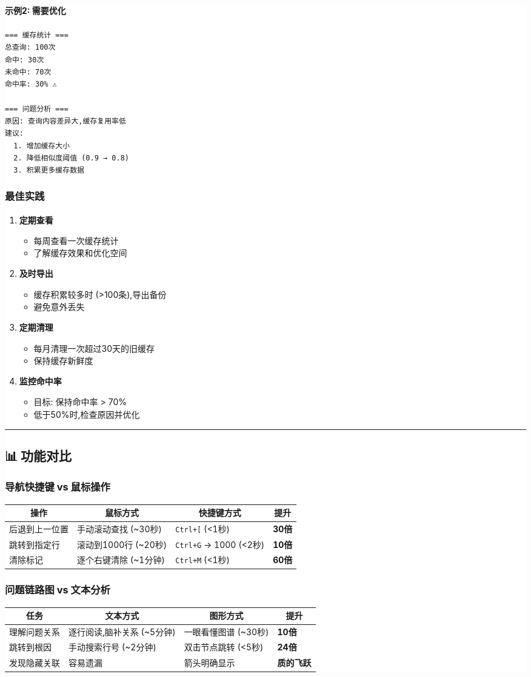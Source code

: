#### 示例2: 需要优化

```
=== 缓存统计 ===
总查询: 100次
命中: 30次
未命中: 70次
命中率: 30% ⚠️

=== 问题分析 ===
原因: 查询内容差异大,缓存复用率低
建议:
  1. 增加缓存大小
  2. 降低相似度阈值 (0.9 → 0.8)
  3. 积累更多缓存数据
```

### 最佳实践

1. **定期查看**
   - 每周查看一次缓存统计
   - 了解缓存效果和优化空间

2. **及时导出**
   - 缓存积累较多时 (>100条),导出备份
   - 避免意外丢失

3. **定期清理**
   - 每月清理一次超过30天的旧缓存
   - 保持缓存新鲜度

4. **监控命中率**
   - 目标: 保持命中率 > 70%
   - 低于50%时,检查原因并优化

---

## 📊 功能对比

### 导航快捷键 vs 鼠标操作

| 操作 | 鼠标方式 | 快捷键方式 | 提升 |
|------|---------|-----------|------|
| 后退到上一位置 | 手动滚动查找 (~30秒) | `Ctrl+[` (<1秒) | **30倍** |
| 跳转到指定行 | 滚动到1000行 (~20秒) | `Ctrl+G` → 1000 (<2秒) | **10倍** |
| 清除标记 | 逐个右键清除 (~1分钟) | `Ctrl+M` (<1秒) | **60倍** |

### 问题链路图 vs 文本分析

| 任务 | 文本方式 | 图形方式 | 提升 |
|------|---------|---------|------|
| 理解问题关系 | 逐行阅读,脑补关系 (~5分钟) | 一眼看懂图谱 (~30秒) | **10倍** |
| 跳转到根因 | 手动搜索行号 (~2分钟) | 双击节点跳转 (<5秒) | **24倍** |
| 发现隐藏关联 | 容易遗漏 | 箭头明确显示 | **质的飞跃** |
